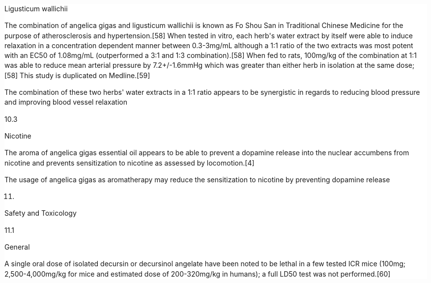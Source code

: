 Ligusticum wallichii

The combination of angelica gigas and ligusticum wallichii is known as Fo Shou San in Traditional Chinese Medicine for the purpose of atherosclerosis and hypertension.[58] When tested in vitro, each herb's water extract by itself were able to induce relaxation in a concentration dependent manner between 0.3-3mg/mL although a 1:1 ratio of the two extracts was most potent with an EC50 of 1.08mg/mL (outperformed a 3:1 and 1:3 combination).[58] When fed to rats, 100mg/kg of the combination at 1:1 was able to reduce mean arterial pressure by 7.2+/-1.6mmHg which was greater than either herb in isolation at the same dose;[58] This study is duplicated on Medline.[59]

The combination of these two herbs' water extracts in a 1:1 ratio appears to be synergistic in regards to reducing blood pressure and improving blood vessel relaxation

10.3

Nicotine

The aroma of angelica gigas essential oil appears to be able to prevent a dopamine release into the nuclear accumbens from nicotine and prevents sensitization to nicotine as assessed by locomotion.[4]

The usage of angelica gigas as aromatherapy may reduce the sensitization to nicotine by preventing dopamine release

11.

Safety and Toxicology

11.1

General

A single oral dose of isolated decursin or decursinol angelate have been noted to be lethal in a few tested ICR mice (100mg; 2,500-4,000mg/kg for mice and estimated dose of 200-320mg/kg in humans); a full LD50 test was not performed.[60]

